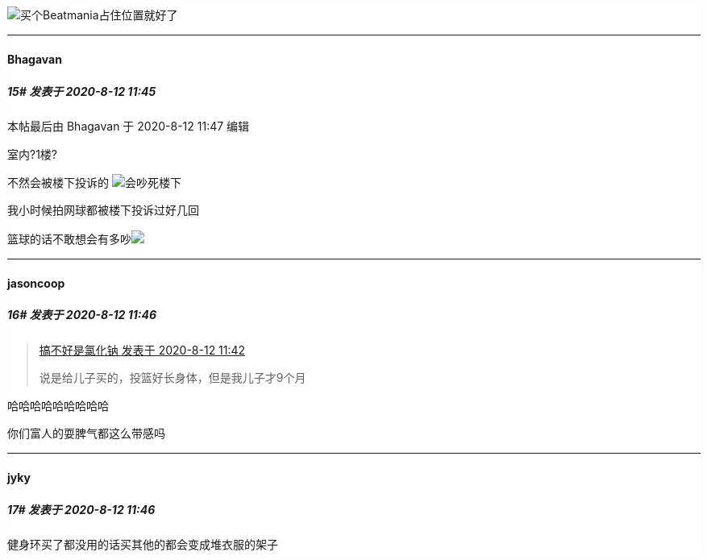 

<img src="https://static.saraba1st.com/image/smiley/face2017/067.png" referrerpolicy="no-referrer">买个Beatmania占住位置就好了







-----

####  Bhagavan  
##### 15#       发表于 2020-8-12 11:45



 本帖最后由 Bhagavan 于 2020-8-12 11:47 编辑 

室内?1楼?

不然会被楼下投诉的
<img src="https://static.saraba1st.com/image/smiley/face2017/067.png" referrerpolicy="no-referrer">会吵死楼下

我小时候拍网球都被楼下投诉过好几回

篮球的话不敢想会有多吵<img src="https://static.saraba1st.com/image/smiley/face2017/049.png" referrerpolicy="no-referrer">







-----

####  jasoncoop  
##### 16#       发表于 2020-8-12 11:46



<blockquote><a href="httphttps://bbs.saraba1st.com/2b/forum.php?mod=redirect&amp;goto=findpost&amp;pid=48401634&amp;ptid=1954328" target="_blank">搞不好是氯化钠 发表于 2020-8-12 11:42</a>

说是给儿子买的，投篮好长身体，但是我儿子才9个月</blockquote>
哈哈哈哈哈哈哈哈哈

你们富人的耍脾气都这么带感吗







-----

####  jyky  
##### 17#       发表于 2020-8-12 11:46




健身环买了都没用的话买其他的都会变成堆衣服的架子

